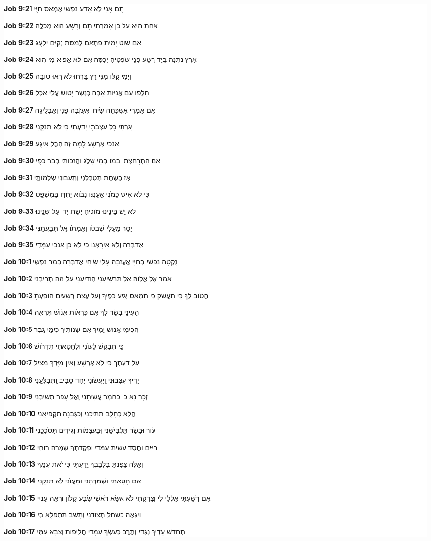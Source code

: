 **Job 9:21**   תָּֽם אָנִי לֹֽא אֵדַע נַפְשִׁי אֶמְאַס חַיָּֽי

**Job 9:22**   אַחַת הִיא עַל כֵּן אָמַרְתִּי תָּם וְרָשָׁע הוּא מְכַלֶּֽה

**Job 9:23**   אִם שֹׁוט יָמִית פִּתְאֹם לְמַסַּת נְקִיִּם יִלְעָֽג

**Job 9:24**   אֶרֶץ  נִתְּנָה בְֽיַד רָשָׁע פְּנֵֽי שֹׁפְטֶיהָ יְכַסֶּה אִם לֹא אֵפֹוא מִי הֽוּא

**Job 9:25**   וְיָמַי קַלּוּ מִנִּי רָץ בָּֽרְחוּ לֹא רָאוּ טֹובָֽה

**Job 9:26**   חָלְפוּ עִם אֳנִיֹּות אֵבֶה כְּנֶשֶׁר יָטוּשׂ עֲלֵי אֹֽכֶל

**Job 9:27**   אִם אָמְרִי אֶשְׁכְּחָה שִׂיחִי אֶעֶזְבָה פָנַי וְאַבְלִֽיגָה

**Job 9:28**   יָגֹרְתִּי כָל עַצְּבֹתָי יָדַעְתִּי כִּי לֹא תְנַקֵּֽנִי

**Job 9:29**   אָנֹכִי אֶרְשָׁע לָמָּה זֶּה הֶבֶל אִיגָֽע

**Job 9:30**   אִם הִתְרָחַצְתִּי במו בְמֵי שָׁלֶג וַהֲזִכֹּותִי בְּבֹר כַּפָּֽי

**Job 9:31**   אָז בַּשַּׁחַת תִּטְבְּלֵנִי וְתִֽעֲבוּנִי שַׂלְמֹותָֽי

**Job 9:32**   כִּי לֹא אִישׁ כָּמֹנִי אֶֽעֱנֶנּוּ נָבֹוא יַחְדָּו בַּמִּשְׁפָּֽט

**Job 9:33**   לֹא יֵשׁ בֵּינֵינוּ מֹוכִיחַ יָשֵׁת יָדֹו עַל שְׁנֵֽינוּ

**Job 9:34**   יָסֵר מֵעָלַי שִׁבְטֹו וְאֵמָתֹו אַֽל תְּבַעֲתַֽנִּי

**Job 9:35**   אַֽדַבְּרָה וְלֹא אִירָאֶנּוּ כִּי לֹא כֵן אָנֹכִי עִמָּדִֽי 

**Job 10:1**   נָֽקְטָה נַפְשִׁי בְּחַיָּי אֶֽעֶזְבָה עָלַי שִׂיחִי אֲדַבְּרָה בְּמַר נַפְשִֽׁי

**Job 10:2**   אֹמַר אֶל אֱלֹוהַּ אַל תַּרְשִׁיעֵנִי הֹֽודִיעֵנִי עַל מַה תְּרִיבֵֽנִי

**Job 10:3**   הֲטֹוב לְךָ  כִּֽי תַעֲשֹׁק כִּֽי תִמְאַס יְגִיעַ כַּפֶּיךָ וְעַל עֲצַת רְשָׁעִים הֹופָֽעְתָּ

**Job 10:4**   הַעֵינֵי בָשָׂר לָךְ אִם כִּרְאֹות אֱנֹושׁ תִּרְאֶֽה

**Job 10:5**   הֲכִימֵי אֱנֹושׁ יָמֶיךָ אִם שְׁנֹותֶיךָ כִּימֵי גָֽבֶר

**Job 10:6**   כִּֽי תְבַקֵּשׁ לַעֲוֺנִי וּלְחַטָּאתִי תִדְרֹֽושׁ

**Job 10:7**   עַֽל דַּעְתְּךָ כִּי לֹא אֶרְשָׁע וְאֵין מִיָּדְךָ מַצִּֽיל

**Job 10:8**   יָדֶיךָ עִצְּבוּנִי וַֽיַּעֲשׂוּנִי יַחַד סָבִיב וַֽתְּבַלְּעֵֽנִי

**Job 10:9**   זְכָר נָא כִּי כַחֹמֶר עֲשִׂיתָנִי וְֽאֶל עָפָר תְּשִׁיבֵֽנִי

**Job 10:10**   הֲלֹא כֶחָלָב תַּתִּיכֵנִי וְכַגְּבִנָּה תַּקְפִּיאֵֽנִי

**Job 10:11**   עֹור וּבָשָׂר תַּלְבִּישֵׁנִי וּֽבַעֲצָמֹות וְגִידִים תְּסֹכְכֵֽנִי

**Job 10:12**   חַיִּים וָחֶסֶד עָשִׂיתָ עִמָּדִי וּפְקֻדָּתְךָ שָֽׁמְרָה רוּחִֽי

**Job 10:13**   וְאֵלֶּה צָפַנְתָּ בִלְבָבֶךָ יָדַעְתִּי כִּי זֹאת עִמָּֽךְ

**Job 10:14**   אִם חָטָאתִי וּשְׁמַרְתָּנִי וּמֵעֲוֺנִי לֹא תְנַקֵּֽנִי

**Job 10:15**   אִם רָשַׁעְתִּי אַלְלַי לִי וְצָדַקְתִּי לֹא אֶשָּׂא רֹאשִׁי שְׂבַע קָלֹון וּרְאֵה עָנְיִֽ͏י

**Job 10:16**   וְיִגְאֶה כַּשַּׁחַל תְּצוּדֵנִי וְתָשֹׁב תִּתְפַּלָּא בִֽי

**Job 10:17**   תְּחַדֵּשׁ עֵדֶיךָ  נֶגְדִּי וְתֶרֶב כַּֽעַשְׂךָ עִמָּדִי חֲלִיפֹות וְצָבָא עִמִּֽי
